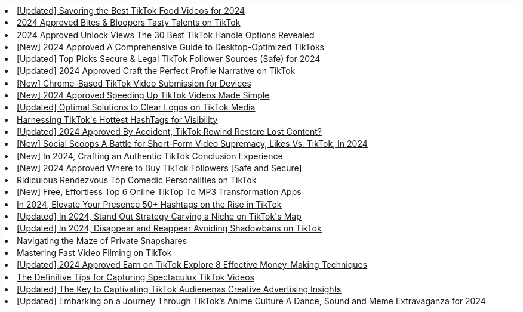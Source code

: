 <li><a href="https://tiktok-videos.techidaily.com/updated-savoring-the-best-tiktok-food-videos-for-2024/"><u>[Updated] Savoring the Best TikTok Food Videos for 2024</u></a></li>
<li><a href="https://tiktok-videos.techidaily.com/2024-approved-bites-and-bloopers-tasty-talents-on-tiktok/"><u>2024 Approved  Bites & Bloopers  Tasty Talents on TikTok</u></a></li>
<li><a href="https://tiktok-videos.techidaily.com/2024-approved-unlock-views-the-30-best-tiktok-handle-options-revealed/"><u>2024 Approved  Unlock Views  The 30 Best TikTok Handle Options Revealed</u></a></li>
<li><a href="https://tiktok-videos.techidaily.com/new-2024-approved-a-comprehensive-guide-to-desktop-optimized-tiktoks/"><u>[New] 2024 Approved  A Comprehensive Guide to Desktop-Optimized TikToks</u></a></li>
<li><a href="https://tiktok-videos.techidaily.com/updated-top-picks-secure-and-legal-tiktok-follower-sources-safe-for-2024/"><u>[Updated] Top Picks  Secure & Legal TikTok Follower Sources (Safe) for 2024</u></a></li>
<li><a href="https://tiktok-videos.techidaily.com/updated-2024-approved-craft-the-perfect-profile-narrative-on-tiktok/"><u>[Updated] 2024 Approved  Craft the Perfect Profile Narrative on TikTok</u></a></li>
<li><a href="https://tiktok-videos.techidaily.com/new-chrome-based-tiktok-video-submission-for-devices/"><u>[New] Chrome-Based TikTok Video Submission for Devices</u></a></li>
<li><a href="https://tiktok-videos.techidaily.com/new-2024-approved-speeding-up-tiktok-videos-made-simple/"><u>[New] 2024 Approved  Speeding Up TikTok Videos Made Simple</u></a></li>
<li><a href="https://tiktok-videos.techidaily.com/updated-optimal-solutions-to-clear-logos-on-tiktok-media/"><u>[Updated] Optimal Solutions to Clear Logos on TikTok Media</u></a></li>
<li><a href="https://tiktok-videos.techidaily.com/harnessing-tiktoks-hottest-hashtags-for-visibility/"><u>Harnessing TikTok's Hottest HashTags for Visibility</u></a></li>
<li><a href="https://tiktok-videos.techidaily.com/updated-2024-approved-by-accident-tiktok-rewind-restore-lost-content/"><u>[Updated] 2024 Approved  By Accident, TikTok Rewind  Restore Lost Content?</u></a></li>
<li><a href="https://tiktok-videos.techidaily.com/new-social-scoops-a-battle-for-short-form-video-supremacy-likes-vs-tiktok-in-2024/"><u>[New] Social Scoops  A Battle for Short-Form Video Supremacy, Likes Vs. TikTok, In 2024</u></a></li>
<li><a href="https://tiktok-videos.techidaily.com/new-in-2024-crafting-an-authentic-tiktok-conclusion-experience/"><u>[New] In 2024, Crafting an Authentic TikTok Conclusion Experience</u></a></li>
<li><a href="https://tiktok-videos.techidaily.com/new-2024-approved-where-to-buy-tiktok-followers-safe-and-secure/"><u>[New] 2024 Approved  Where to Buy TikTok Followers [Safe and Secure]</u></a></li>
<li><a href="https://tiktok-videos.techidaily.com/ridiculous-rendezvous-top-comedic-personalities-on-tiktok/"><u>Ridiculous Rendezvous  Top Comedic Personalities on TikTok</u></a></li>
<li><a href="https://tiktok-videos.techidaily.com/new-free-effortless-top-6-online-tiktop-to-mp3-transformation-apps/"><u>[New] Free, Effortless  Top 6 Online TikTop To MP3 Transformation Apps</u></a></li>
<li><a href="https://tiktok-videos.techidaily.com/in-2024-elevate-your-presence-50plus-hashtags-on-the-rise-in-tiktok/"><u>In 2024, Elevate Your Presence  50+ Hashtags on the Rise in TikTok</u></a></li>
<li><a href="https://tiktok-videos.techidaily.com/updated-in-2024-stand-out-strategy-carving-a-niche-on-tiktoks-map/"><u>[Updated] In 2024, Stand Out Strategy  Carving a Niche on TikTok's Map</u></a></li>
<li><a href="https://tiktok-videos.techidaily.com/updated-in-2024-disappear-and-reappear-avoiding-shadowbans-on-tiktok/"><u>[Updated] In 2024, Disappear and Reappear  Avoiding Shadowbans on TikTok</u></a></li>
<li><a href="https://tiktok-videos.techidaily.com/navigating-the-maze-of-private-snapshares/"><u>Navigating the Maze of Private Snapshares</u></a></li>
<li><a href="https://tiktok-videos.techidaily.com/mastering-fast-video-filming-on-tiktok/"><u>Mastering Fast Video Filming on TikTok</u></a></li>
<li><a href="https://tiktok-videos.techidaily.com/updated-2024-approved-earn-on-tiktok-explore-8-effective-money-making-techniques/"><u>[Updated] 2024 Approved  Earn on TikTok  Explore 8 Effective Money-Making Techniques</u></a></li>
<li><a href="https://tiktok-videos.techidaily.com/the-definitive-tips-for-capturing-spectaculux-tiktok-videos/"><u>The Definitive Tips for Capturing Spectaculux TikTok Videos</u></a></li>
<li><a href="https://tiktok-videos.techidaily.com/updated-the-key-to-captivating-tiktok-audienenas-creative-advertising-insights/"><u>[Updated] The Key to Captivating TikTok Audienenas Creative Advertising Insights</u></a></li>
<li><a href="https://tiktok-videos.techidaily.com/updated-embarking-on-a-journey-through-tiktoks-anime-culture-a-dance-sound-and-meme-extravaganza-for-2024/"><u>[Updated] Embarking on a Journey Through TikTok’s Anime Culture  A Dance, Sound and Meme Extravaganza for 2024</u></a></li>